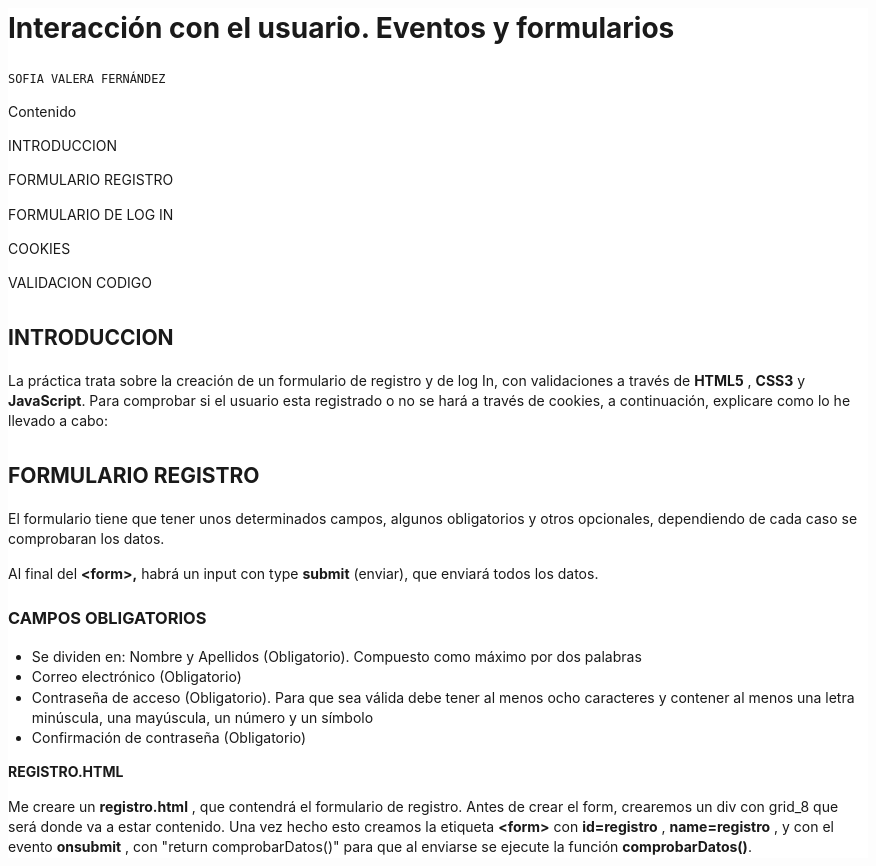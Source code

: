 # Interacción con el usuario. Eventos y formularios

    SOFIA VALERA FERNÁNDEZ

Contenido

INTRODUCCION

FORMULARIO REGISTRO

FORMULARIO DE LOG IN

COOKIES

VALIDACION CODIGO


















## INTRODUCCION

La práctica trata sobre la creación de un formulario de registro y de log In, con validaciones a través de **HTML5** , **CSS3** y **JavaScript**. Para comprobar si el usuario esta registrado o no se hará a través de cookies, a continuación, explicare como lo he llevado a cabo:

## FORMULARIO REGISTRO

El formulario tiene que tener unos determinados campos, algunos obligatorios y otros opcionales, dependiendo de cada caso se comprobaran los datos.

Al final del **&lt;form&gt;,** habrá un input con type **submit** (enviar), que enviará todos los datos.

### **CAMPOS OBLIGATORIOS**

- Se dividen en: Nombre y Apellidos (Obligatorio). Compuesto como máximo por dos palabras
- Correo electrónico (Obligatorio)
- Contraseña de acceso (Obligatorio). Para que sea válida debe tener al menos ocho caracteres y contener al menos una letra minúscula, una mayúscula, un número y un símbolo
- Confirmación de contraseña (Obligatorio)

**REGISTRO.HTML**

Me creare un **registro.html** , que contendrá el formulario de registro. Antes de crear el form, crearemos un div con grid\_8 que será donde va a estar contenido. Una vez hecho esto creamos la etiqueta **&lt;form&gt;** con **id=registro** , **name=registro** , y con el evento **onsubmit** , con &quot;return comprobarDatos()&quot; para que al enviarse se ejecute la función **comprobarDatos()**.
